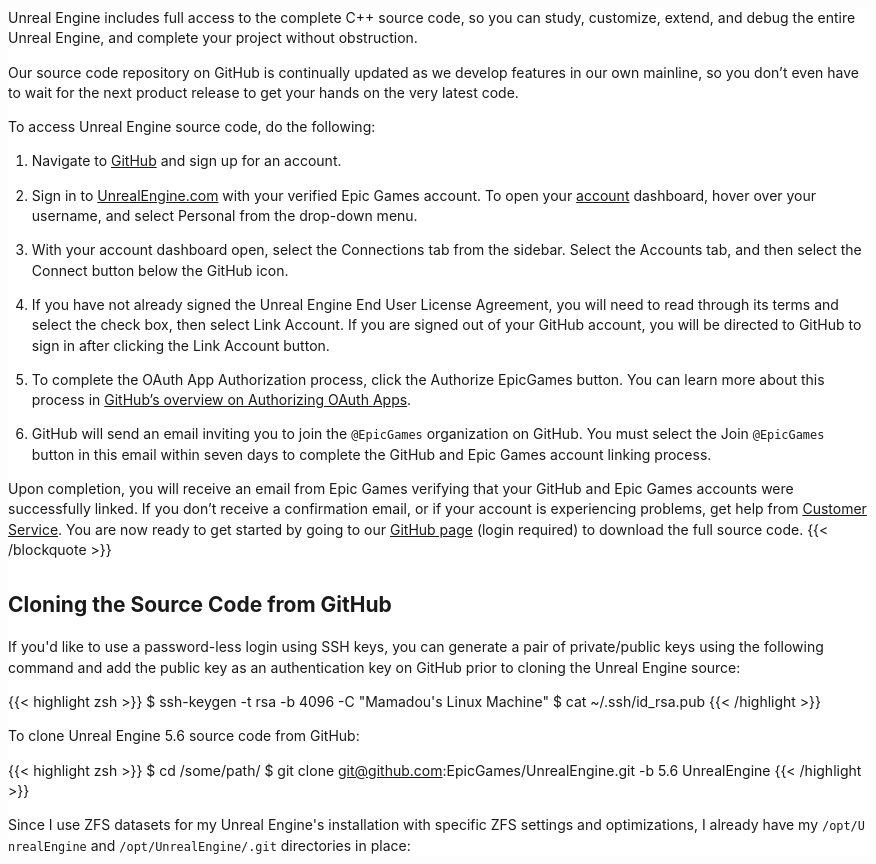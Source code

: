 Unreal Engine includes full access to the complete C++ source code, so you can study, customize, extend, and debug the entire Unreal Engine, and complete your project without obstruction.

Our source code repository on GitHub is continually updated as we develop features in our own mainline, so you don’t even have to wait for the next product release to get your hands on the very latest code.

To access Unreal Engine source code, do the following:

1. Navigate to [GitHub](https://github.com/) and sign up for an account.

2. Sign in to [UnrealEngine.com](https://www.unrealengine.com/) with your verified Epic Games account. To open your [account](https://accounts.unrealengine.com/) dashboard, hover over your username, and select Personal from the drop-down menu.

3. With your account dashboard open, select the Connections tab from the sidebar. Select the Accounts tab, and then select the Connect button below the GitHub icon.

4. If you have not already signed the Unreal Engine End User License Agreement, you will need to read through its terms and select the check box, then select Link Account. If you are signed out of your GitHub account, you will be directed to GitHub to sign in after clicking the Link Account button.

5. To complete the OAuth App Authorization process, click the Authorize EpicGames button. You can learn more about this process in [GitHub’s overview on Authorizing OAuth Apps](https://docs.github.com/en/apps/oauth-apps/using-oauth-apps/authorizing-oauth-apps).

6. GitHub will send an email inviting you to join the `@EpicGames` organization on GitHub. You must select the Join `@EpicGames` button in this email within seven days to complete the GitHub and Epic Games account linking process.

Upon completion, you will receive an email from Epic Games verifying that your GitHub and Epic Games accounts were successfully linked. If you don’t receive a confirmation email, or if your account is experiencing problems, get help from [Customer Service](https://www.epicgames.com/site/customer-service). You are now ready to get started by going to our [GitHub page](https://github.com/EpicGames/UnrealEngine) (login required) to download the full source code.
{{< /blockquote >}}

## Cloning the Source Code from GitHub

If you'd like to use a password-less login using SSH keys, you can generate a pair of private/public keys using the following command and add the public key as an authentication key on GitHub prior to cloning the Unreal Engine source:

{{< highlight zsh >}}
$ ssh-keygen -t rsa -b 4096 -C "Mamadou's Linux Machine"
$ cat ~/.ssh/id_rsa.pub
{{< /highlight >}}

To clone Unreal Engine 5.6 source code from GitHub:

{{< highlight zsh >}}
$ cd /some/path/
$ git clone git@github.com:EpicGames/UnrealEngine.git -b 5.6 UnrealEngine
{{< /highlight >}}

Since I use ZFS datasets for my Unreal Engine's installation with specific ZFS settings and optimizations, I already have my `/opt/UnrealEngine` and `/opt/UnrealEngine/.git` directories in place:
